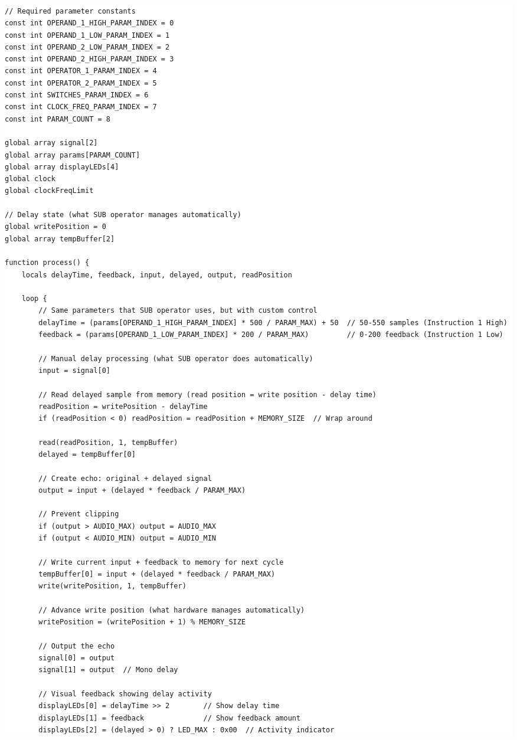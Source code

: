 ```impala
// Required parameter constants
const int OPERAND_1_HIGH_PARAM_INDEX = 0
const int OPERAND_1_LOW_PARAM_INDEX = 1
const int OPERAND_2_LOW_PARAM_INDEX = 2
const int OPERAND_2_HIGH_PARAM_INDEX = 3
const int OPERATOR_1_PARAM_INDEX = 4
const int OPERATOR_2_PARAM_INDEX = 5
const int SWITCHES_PARAM_INDEX = 6
const int CLOCK_FREQ_PARAM_INDEX = 7
const int PARAM_COUNT = 8

global array signal[2]
global array params[PARAM_COUNT]
global array displayLEDs[4]
global clock
global clockFreqLimit

// Delay state (what SUB operator manages automatically)
global writePosition = 0
global array tempBuffer[2]

function process() {
    locals delayTime, feedback, input, delayed, output, readPosition
    
    loop {
        // Same parameters that SUB operator uses, but with custom control
        delayTime = (params[OPERAND_1_HIGH_PARAM_INDEX] * 500 / PARAM_MAX) + 50  // 50-550 samples (Instruction 1 High)
        feedback = (params[OPERAND_1_LOW_PARAM_INDEX] * 200 / PARAM_MAX)         // 0-200 feedback (Instruction 1 Low)
        
        // Manual delay processing (what SUB operator does automatically)
        input = signal[0]
        
        // Read delayed sample from memory (read position = write position - delay time)
        readPosition = writePosition - delayTime
        if (readPosition < 0) readPosition = readPosition + MEMORY_SIZE  // Wrap around
        
        read(readPosition, 1, tempBuffer)
        delayed = tempBuffer[0]
        
        // Create echo: original + delayed signal
        output = input + (delayed * feedback / PARAM_MAX)
        
        // Prevent clipping
        if (output > AUDIO_MAX) output = AUDIO_MAX
        if (output < AUDIO_MIN) output = AUDIO_MIN
        
        // Write current input + feedback to memory for next cycle
        tempBuffer[0] = input + (delayed * feedback / PARAM_MAX)
        write(writePosition, 1, tempBuffer)
        
        // Advance write position (what hardware manages automatically)
        writePosition = (writePosition + 1) % MEMORY_SIZE
        
        // Output the echo
        signal[0] = output
        signal[1] = output  // Mono delay
        
        // Visual feedback showing delay activity
        displayLEDs[0] = delayTime >> 2        // Show delay time
        displayLEDs[1] = feedback              // Show feedback amount
        displayLEDs[2] = (delayed > 0) ? LED_MAX : 0x00  // Activity indicator
```